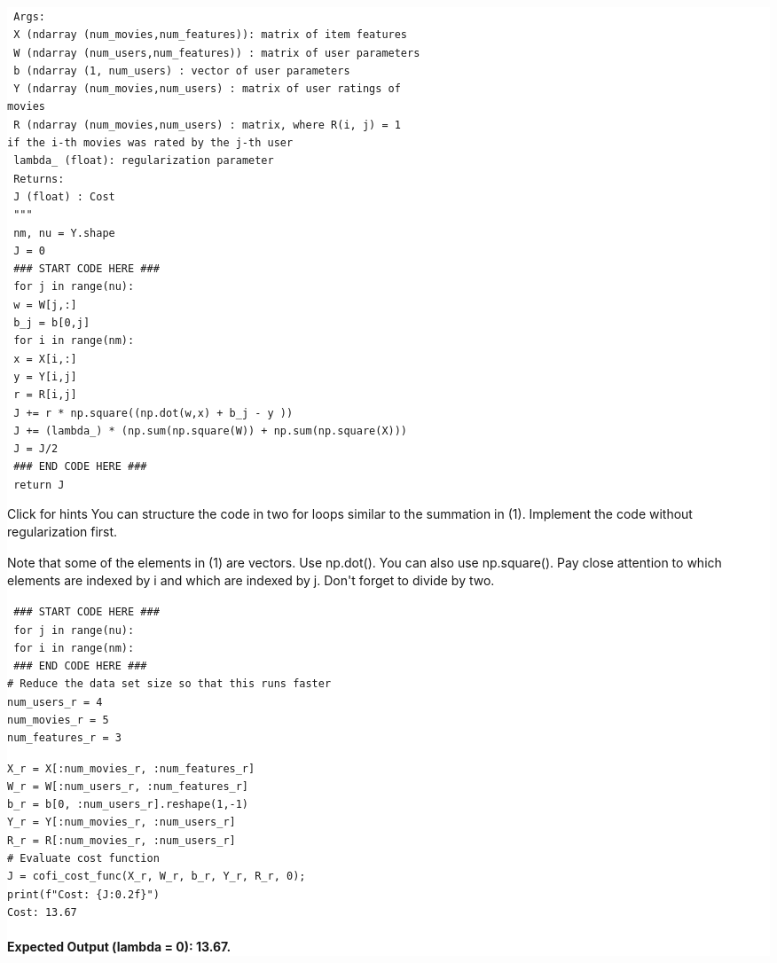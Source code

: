 ```
 Args:
 X (ndarray (num_movies,num_features)): matrix of item features
 W (ndarray (num_users,num_features)) : matrix of user parameters
 b (ndarray (1, num_users) : vector of user parameters
 Y (ndarray (num_movies,num_users) : matrix of user ratings of
movies
 R (ndarray (num_movies,num_users) : matrix, where R(i, j) = 1
if the i-th movies was rated by the j-th user
 lambda_ (float): regularization parameter
 Returns:
 J (float) : Cost
 """
 nm, nu = Y.shape
 J = 0
 ### START CODE HERE ### 
 for j in range(nu):
 w = W[j,:]
 b_j = b[0,j]
 for i in range(nm):
 x = X[i,:]
 y = Y[i,j]
 r = R[i,j]
 J += r * np.square((np.dot(w,x) + b_j - y ))
 J += (lambda_) * (np.sum(np.square(W)) + np.sum(np.square(X)))
 J = J/2
 ### END CODE HERE ###
 return J
```
Click for hints You can structure the code in two for loops similar to the summation in (1). Implement the code without regularization first.

Note that some of the elements in (1) are vectors. Use np.dot(). You can also use np.square(). Pay close attention to which elements are indexed by i and which are indexed by j. Don't forget to divide by two.

```
 ### START CODE HERE ### 
 for j in range(nu):
 for i in range(nm):
 ### END CODE HERE ###
# Reduce the data set size so that this runs faster
num_users_r = 4
num_movies_r = 5
num_features_r = 3
```
 

 

```
X_r = X[:num_movies_r, :num_features_r]
W_r = W[:num_users_r, :num_features_r]
b_r = b[0, :num_users_r].reshape(1,-1)
Y_r = Y[:num_movies_r, :num_users_r]
R_r = R[:num_movies_r, :num_users_r]
# Evaluate cost function
J = cofi_cost_func(X_r, W_r, b_r, Y_r, R_r, 0);
print(f"Cost: {J:0.2f}")
Cost: 13.67
```
#### **Expected Output (lambda = 0)**: 13.67.
